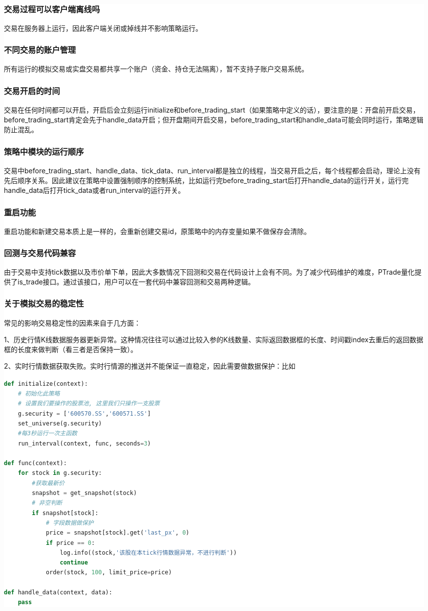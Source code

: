 ### 交易过程可以客户端离线吗

交易在服务器上运行，因此客户端关闭或掉线并不影响策略运行。

### 不同交易的账户管理

所有运行的模拟交易或实盘交易都共享一个账户（资金、持仓无法隔离），暂不支持子账户交易系统。

### 交易开启的时间

交易在任何时间都可以开启，开启后会立刻运行initialize和before\_trading\_start（如果策略中定义的话），要注意的是：开盘前开启交易，before\_trading\_start肯定会先于handle\_data开启；但开盘期间开启交易，before\_trading\_start和handle\_data可能会同时运行，策略逻辑防止混乱。

### 策略中模块的运行顺序

交易中before\_trading\_start、handle\_data、tick\_data、run\_interval都是独立的线程，当交易开启之后，每个线程都会启动，理论上没有先后顺序关系。因此建议在策略中设置强制顺序的控制系统，比如运行完before\_trading\_start后打开handle\_data的运行开关，运行完handle\_data后打开tick\_data或者run\_interval的运行开关。

### 重启功能

重启功能和新建交易本质上是一样的，会重新创建交易id，原策略中的内存变量如果不做保存会清除。

### 回测与交易代码兼容

由于交易中支持tick数据以及市价单下单，因此大多数情况下回测和交易在代码设计上会有不同。为了减少代码维护的难度，PTrade量化提供了is\_trade接口。通过该接口，用户可以在一套代码中兼容回测和交易两种逻辑。

### 关于模拟交易的稳定性

常见的影响交易稳定性的因素来自于几方面：

1、历史行情K线数据服务器更新异常。这种情况往往可以通过比较入参的K线数量、实际返回数据框的长度、时间戳index去重后的返回数据框的长度来做判断（看三者是否保持一致）。

2、实时行情数据获取失败。实时行情源的推送并不能保证一直稳定，因此需要做数据保护：比如

```python
def initialize(context):
    # 初始化此策略
    # 设置我们要操作的股票池, 这里我们只操作一支股票
    g.security = ['600570.SS','600571.SS']
    set_universe(g.security)
    #每3秒运行一次主函数
    run_interval(context, func, seconds=3)
    
def func(context):
    for stock in g.security:
        #获取最新价
        snapshot = get_snapshot(stock)
        # 非空判断
        if snapshot[stock]:
            # 字段数据做保护
            price = snapshot[stock].get('last_px', 0)
            if price == 0:
                log.info((stock,'该股在本tick行情数据异常，不进行判断'))
                continue
            order(stock, 100, limit_price=price)

def handle_data(context, data):
    pass
```
